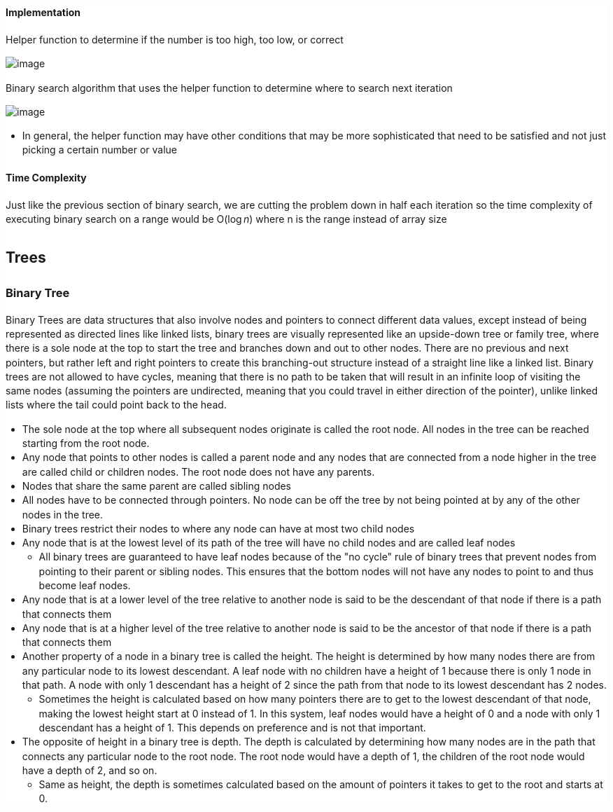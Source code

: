 #### Implementation

Helper function to determine if the number is too high, too low, or correct

![image](https://github.com/TenHam3/Data-Structures-and-Algorithms-Notes/assets/109705811/7c63a045-bc67-45ef-84a4-6db543587c4c)

Binary search algorithm that uses the helper function to determine where to search next iteration

![image](https://github.com/TenHam3/Data-Structures-and-Algorithms-Notes/assets/109705811/aa76a285-de10-40a2-990b-1ea736fd31f6)

- In general, the helper function may have other conditions  that may be more sophisticated that need to be satisfied and not just picking a certain number or value

#### Time Complexity

Just like the previous section of binary search, we are cutting the problem down in half each iteration so the time complexity of executing binary search on a range would be O($\log{n}$) where n is the range instead of array size

## Trees

### Binary Tree

Binary Trees are data structures that also involve nodes and pointers to connect different data values, except instead of being represented as directed lines like linked lists, binary trees are visually represented like an upside-down tree or family tree, where there is a sole node at the top to start the tree and branches down and out to other nodes. There are no previous and next pointers, but rather left and right pointers to create this branching-out structure instead of a straight line like a linked list. Binary trees are not allowed to have cycles, meaning that there is no path to be taken that will result in an infinite loop of visiting the same nodes (assuming the pointers are undirected, meaning that you could travel in either direction of the pointer), unlike linked lists where the tail could point back to the head.

- The sole node at the top where all subsequent nodes originate is called the root node. All nodes in the tree can be reached starting from the root node.
- Any node that points to other nodes is called a parent node and any nodes that are connected from a node higher in the tree are called child or children nodes. The root node does not have any parents.
- Nodes that share the same parent are called sibling nodes
- All nodes have to be connected through pointers. No node can be off the tree by not being pointed at by any of the other nodes in the tree.
- Binary trees restrict their nodes to where any node can have at most two child nodes
- Any node that is at the lowest level of its path of the tree will have no child nodes and are called leaf nodes
    - All binary trees are guaranteed to have leaf nodes because of the "no cycle" rule of binary trees that prevent nodes from pointing to their parent or sibling nodes. This ensures that the bottom nodes will not have any nodes to point to and thus become leaf nodes.
- Any node that is at a lower level of the tree relative to another node is said to be the descendant of that node if there is a path that connects them
- Any node that is at a higher level of the tree relative to another node is said to be the ancestor of that node if there is a path that connects them
- Another property of a node in a binary tree is called the height. The height is determined by how many nodes there are from any particular node to its lowest descendant. A leaf node with no children have a height of 1 because there is only 1 node in that path. A node with only 1 descendant has a height of 2 since the path from that node to its lowest descendant has 2 nodes.
    - Sometimes the height is calculated based on how many pointers there are to get to the lowest descendant of that node, making the lowest height start at 0 instead of 1. In this system, leaf nodes would have a height of 0 and a node with only 1 descendant has a height of 1. This depends on preference and is not that important.
- The opposite of height in a binary tree is depth. The depth is calculated by determining how many nodes are in the path that connects any particular node to the root node. The root node would have a depth of 1, the children of the root node would have a depth of 2, and so on.
    - Same as height, the depth is sometimes calculated based on the amount of pointers it takes to get to the root and starts at 0.
